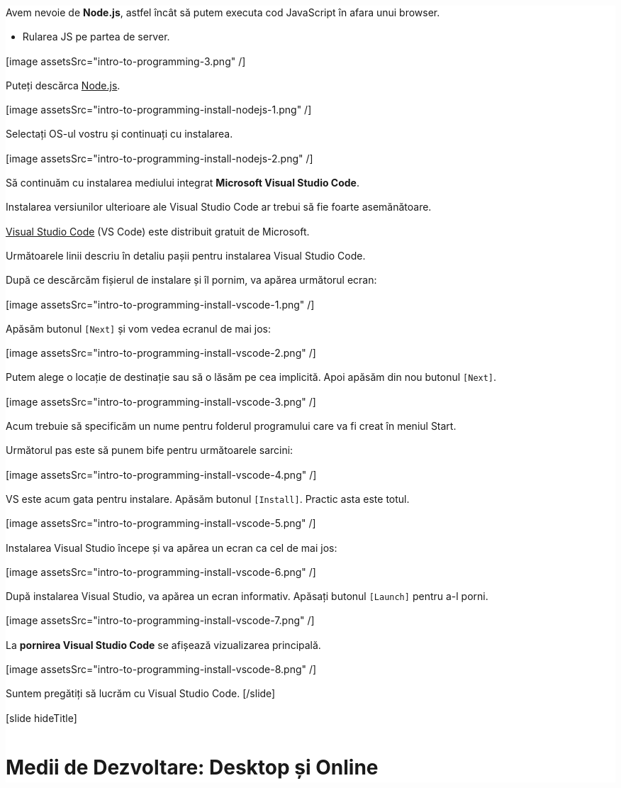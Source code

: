 Avem nevoie de **Node.js**, astfel încât să putem executa cod JavaScript în afara unui browser.

* Rularea JS pe partea de server.

[image assetsSrc="intro-to-programming-3.png" /]

Puteți descărca [Node.js](https://nodejs.org/en/download/).

[image assetsSrc="intro-to-programming-install-nodejs-1.png" /]

Selectați OS-ul vostru și continuați cu instalarea.

[image assetsSrc="intro-to-programming-install-nodejs-2.png" /]

Să continuăm cu instalarea mediului integrat **Microsoft Visual Studio Code**.

Instalarea versiunilor ulterioare ale Visual Studio Code ar trebui să fie foarte asemănătoare.

[Visual Studio Code](https://code.visualstudio.com/download) (VS Code) este distribuit gratuit de Microsoft.

Următoarele linii descriu în detaliu pașii pentru instalarea Visual Studio Code.

După ce descărcăm fișierul de instalare și îl pornim, va apărea următorul ecran:

[image assetsSrc="intro-to-programming-install-vscode-1.png" /]

Apăsăm butonul `[Next]` și vom vedea ecranul de mai jos:

[image assetsSrc="intro-to-programming-install-vscode-2.png" /]

Putem alege o locație de destinație sau să o lăsăm pe cea implicită. Apoi apăsăm din nou butonul `[Next]`.

[image assetsSrc="intro-to-programming-install-vscode-3.png" /]

Acum trebuie să specificăm un nume pentru folderul programului care va fi creat în meniul Start.

Următorul pas este să punem bife pentru următoarele sarcini:

[image assetsSrc="intro-to-programming-install-vscode-4.png" /]

VS este acum gata pentru instalare. Apăsăm butonul `[Install]`. Practic asta este totul.

[image assetsSrc="intro-to-programming-install-vscode-5.png" /]

Instalarea Visual Studio începe și va apărea un ecran ca cel de mai jos:

[image assetsSrc="intro-to-programming-install-vscode-6.png" /]

După instalarea Visual Studio, va apărea un ecran informativ. Apăsați butonul `[Launch]` pentru a-l porni.

[image assetsSrc="intro-to-programming-install-vscode-7.png" /]

La **pornirea Visual Studio Code** se afișează vizualizarea principală.

[image assetsSrc="intro-to-programming-install-vscode-8.png" /]

Suntem pregătiți să lucrăm cu Visual Studio Code.
[/slide]

[slide hideTitle]
# Medii de Dezvoltare: Desktop și Online
